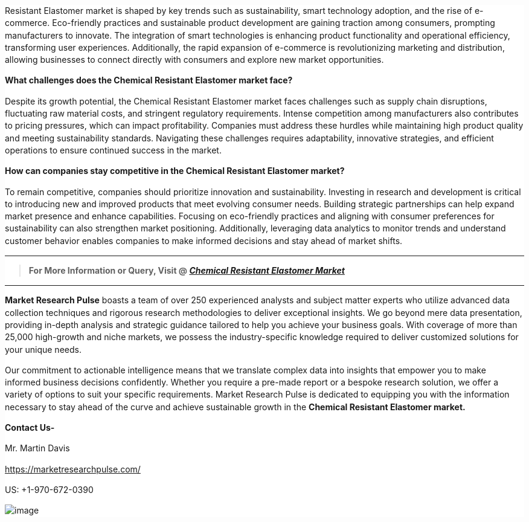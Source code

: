 Resistant Elastomer market is shaped by key trends such as sustainability, smart technology adoption, and the rise of e-commerce. Eco-friendly practices and sustainable product development are gaining traction among consumers, prompting manufacturers to innovate. The integration of smart technologies is enhancing product functionality and operational efficiency, transforming user experiences. Additionally, the rapid expansion of e-commerce is revolutionizing marketing and distribution, allowing businesses to connect directly with consumers and explore new market opportunities.</p><p><strong>What challenges does the Chemical Resistant Elastomer market face?</strong></p><p>Despite its growth potential, the Chemical Resistant Elastomer market faces challenges such as supply chain disruptions, fluctuating raw material costs, and stringent regulatory requirements. Intense competition among manufacturers also contributes to pricing pressures, which can impact profitability. Companies must address these hurdles while maintaining high product quality and meeting sustainability standards. Navigating these challenges requires adaptability, innovative strategies, and efficient operations to ensure continued success in the market.</p><p><strong>How can companies stay competitive in the Chemical Resistant Elastomer market?</strong></p><p>To remain competitive, companies should prioritize innovation and sustainability. Investing in research and development is critical to introducing new and improved products that meet evolving consumer needs. Building strategic partnerships can help expand market presence and enhance capabilities. Focusing on eco-friendly practices and aligning with consumer preferences for sustainability can also strengthen market positioning. Additionally, leveraging data analytics to monitor trends and understand customer behavior enables companies to make informed decisions and stay ahead of market shifts.</p><hr /><blockquote><p><strong>For More Information or Query, Visit @&nbsp;<em><a href="https://marketresearchpulse.com/report/117401/chemical-resistant-elastomer-market?utm_source=Linkedin&utm_medium=0119">Chemical Resistant Elastomer Market</a></em></strong></p></blockquote><hr /><p><strong>Market Research Pulse</strong> boasts a team of over 250 experienced analysts and subject matter experts who utilize advanced data collection techniques and rigorous research methodologies to deliver exceptional insights. We go beyond mere data presentation, providing in-depth analysis and strategic guidance tailored to help you achieve your business goals. With coverage of more than 25,000 high-growth and niche markets, we possess the industry-specific knowledge required to deliver customized solutions for your unique needs.</p><p>Our commitment to actionable intelligence means that we translate complex data into insights that empower you to make informed business decisions confidently. Whether you require a pre-made report or a bespoke research solution, we offer a variety of options to suit your specific requirements. Market Research Pulse is dedicated to equipping you with the information necessary to stay ahead of the curve and achieve sustainable growth in the <strong>Chemical Resistant Elastomer market.</strong></p><p><strong>Contact Us-</strong></p><p>Mr. Martin Davis</p><p>https://marketresearchpulse.com/</p><p>US: +1-970-672-0390</p>
![image](https://github.com/user-attachments/assets/c7ed49f3-a585-4a45-990a-4edb6c248e6b)
